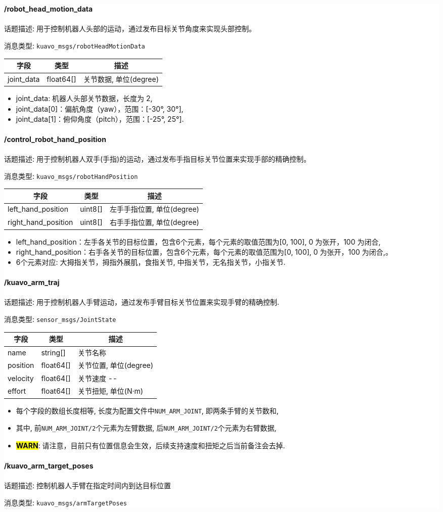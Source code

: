 #### /robot_head_motion_data

话题描述: 用于控制机器人头部的运动，通过发布目标关节角度来实现头部控制。

消息类型: `kuavo_msgs/robotHeadMotionData`

| 字段         | 类型        | 描述               |
| ---------- | --------- | ---------------- |
| joint_data | float64[] | 关节数据, 单位(degree) |

- joint_data: 机器人头部关节数据，长度为 2,
- joint_data[0]：偏航角度（yaw），范围：[-30°, 30°],
- joint_data[1]：俯仰角度（pitch），范围：[-25°, 25°].

#### /control_robot_hand_position

话题描述: 用于控制机器人双手(手指)的运动，通过发布手指目标关节位置来实现手部的精确控制。

消息类型: `kuavo_msgs/robotHandPosition`

| 字段                  | 类型      | 描述                 |
| ------------------- | ------- | ------------------ |
| left_hand_position  | uint8[] | 左手手指位置, 单位(degree) |
| right_hand_position | uint8[] | 右手手指位置, 单位(degree) |

- left_hand_position：左手各关节的目标位置，包含6个元素，每个元素的取值范围为[0, 100], 0 为张开，100 为闭合,
- right_hand_position：右手各关节的目标位置，包含6个元素，每个元素的取值范围为[0, 100], 0 为张开，100 为闭合,。
- 6个元素对应: 大拇指关节，拇指外展肌，食指关节, 中指关节，无名指关节，小指关节.

#### /kuavo_arm_traj

话题描述: 用于控制机器人手臂运动，通过发布手臂目标关节位置来实现手臂的精确控制.

消息类型: `sensor_msgs/JointState`

| 字段       | 类型        | 描述               |
| -------- | --------- | ---------------- |
| name     | string[]  | 关节名称             |
| position | float64[] | 关节位置, 单位(degree) |
| velocity | float64[] | 关节速度 --          |
| effort   | float64[] | 关节扭矩, 单位(N·m)    |

- 每个字段的数组长度相等, 长度为配置文件中`NUM_ARM_JOINT`, 即两条手臂的关节数和,

- 其中, 前`NUM_ARM_JOINT/2`个元素为左臂数据, 后`NUM_ARM_JOINT/2`个元素为右臂数据,

- **<mark>WARN</mark>**: 请注意，目前只有位置信息会生效，后续支持速度和扭矩之后当前备注会去掉.

#### /kuavo_arm_target_poses

话题描述: 控制机器人手臂在指定时间内到达目标位置

消息类型: `kuavo_msgs/armTargetPoses`
